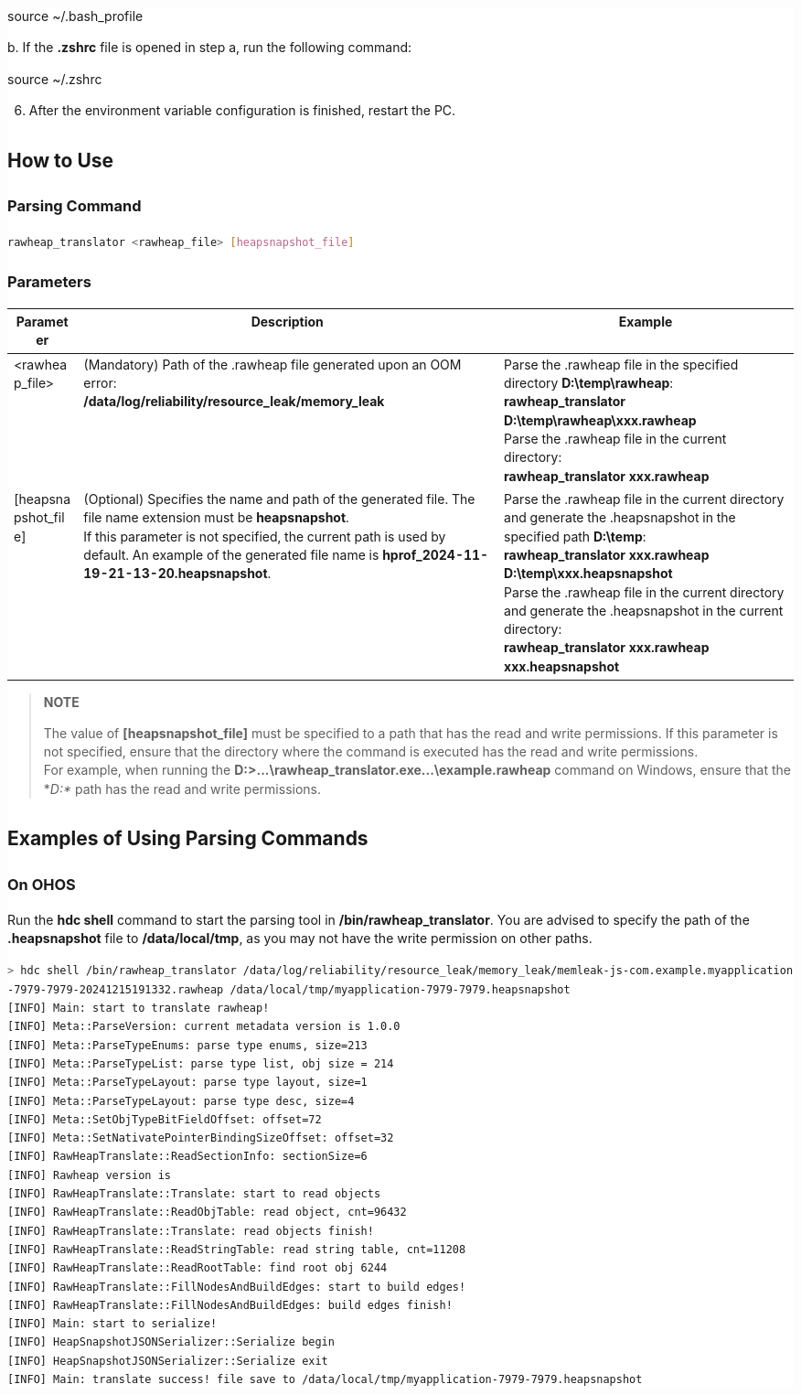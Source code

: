   source ~/.bash_profile

  b. If the **.zshrc** file is opened in step a, run the following command:

  source ~/.zshrc

  6. After the environment variable configuration is finished, restart the PC.


## How to Use

### Parsing Command
```bash
rawheap_translator <rawheap_file> [heapsnapshot_file]
```
### Parameters

| Parameter| Description| Example|
| -------- | ----------------- | ---------------------------------- |
| \<rawheap_file\> | (Mandatory) Path of the .rawheap file generated upon an OOM error:<br>**/data/log/reliability/resource_leak/memory_leak**| Parse the .rawheap file in the specified directory **D:\temp\rawheap**:<br>**rawheap_translator D:\temp\rawheap\xxx.rawheap**<br>Parse the .rawheap file in the current directory:<br>**rawheap_translator xxx.rawheap**|
| [heapsnapshot_file] | (Optional) Specifies the name and path of the generated file. The file name extension must be **heapsnapshot**.<br>If this parameter is not specified, the current path is used by default. An example of the generated file name is **hprof_2024-11-19-21-13-20.heapsnapshot**.| Parse the .rawheap file in the current directory and generate the .heapsnapshot in the specified path **D:\temp**:<br>**rawheap_translator xxx.rawheap D:\temp\xxx.heapsnapshot**<br>Parse the .rawheap file in the current directory and generate the .heapsnapshot in the current directory:<br>**rawheap_translator xxx.rawheap xxx.heapsnapshot**|
> **NOTE**
>
> The value of **[heapsnapshot_file]** must be specified to a path that has the read and write permissions. If this parameter is not specified, ensure that the directory where the command is executed has the read and write permissions.<br>
> For example,
> when running the **D:\>...\rawheap_translator.exe...\example.rawheap** command on Windows, ensure that the **D:\** path has the read and write permissions.

## Examples of Using Parsing Commands

### On OHOS

Run the **hdc shell** command to start the parsing tool in **/bin/rawheap_translator**. You are advised to specify the path of the **.heapsnapshot** file to **/data/local/tmp**, as you may not have the write permission on other paths.
```bash
> hdc shell /bin/rawheap_translator /data/log/reliability/resource_leak/memory_leak/memleak-js-com.example.myapplication-7979-7979-20241215191332.rawheap /data/local/tmp/myapplication-7979-7979.heapsnapshot
[INFO] Main: start to translate rawheap!
[INFO] Meta::ParseVersion: current metadata version is 1.0.0
[INFO] Meta::ParseTypeEnums: parse type enums, size=213
[INFO] Meta::ParseTypeList: parse type list, obj size = 214
[INFO] Meta::ParseTypeLayout: parse type layout, size=1
[INFO] Meta::ParseTypeLayout: parse type desc, size=4
[INFO] Meta::SetObjTypeBitFieldOffset: offset=72
[INFO] Meta::SetNativatePointerBindingSizeOffset: offset=32
[INFO] RawHeapTranslate::ReadSectionInfo: sectionSize=6
[INFO] Rawheap version is 
[INFO] RawHeapTranslate::Translate: start to read objects
[INFO] RawHeapTranslate::ReadObjTable: read object, cnt=96432
[INFO] RawHeapTranslate::Translate: read objects finish!
[INFO] RawHeapTranslate::ReadStringTable: read string table, cnt=11208
[INFO] RawHeapTranslate::ReadRootTable: find root obj 6244
[INFO] RawHeapTranslate::FillNodesAndBuildEdges: start to build edges!
[INFO] RawHeapTranslate::FillNodesAndBuildEdges: build edges finish!
[INFO] Main: start to serialize!
[INFO] HeapSnapshotJSONSerializer::Serialize begin
[INFO] HeapSnapshotJSONSerializer::Serialize exit
[INFO] Main: translate success! file save to /data/local/tmp/myapplication-7979-7979.heapsnapshot
```
